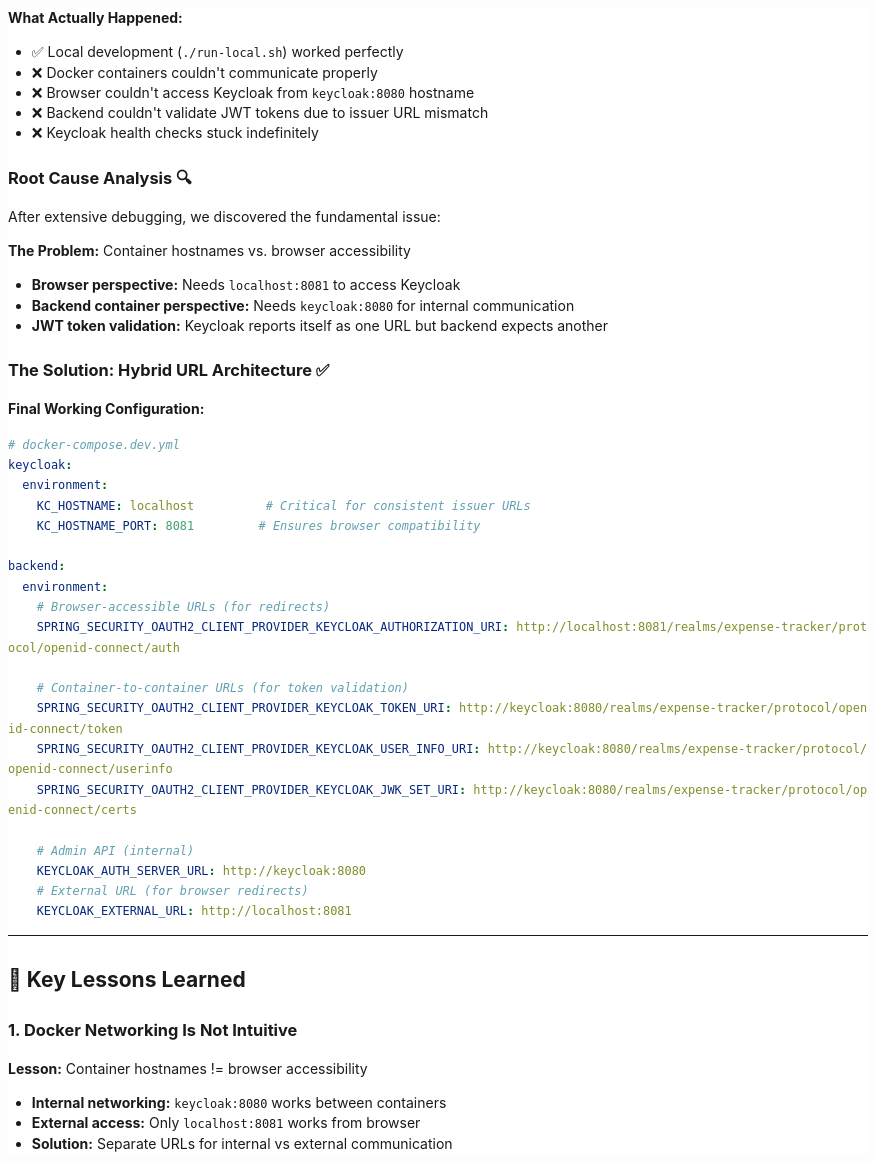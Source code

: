 **What Actually Happened:**
- ✅ Local development (`./run-local.sh`) worked perfectly
- ❌ Docker containers couldn't communicate properly
- ❌ Browser couldn't access Keycloak from `keycloak:8080` hostname
- ❌ Backend couldn't validate JWT tokens due to issuer URL mismatch
- ❌ Keycloak health checks stuck indefinitely

### **Root Cause Analysis** 🔍
After extensive debugging, we discovered the fundamental issue:

**The Problem:** Container hostnames vs. browser accessibility
- **Browser perspective:** Needs `localhost:8081` to access Keycloak
- **Backend container perspective:** Needs `keycloak:8080` for internal communication  
- **JWT token validation:** Keycloak reports itself as one URL but backend expects another

### **The Solution: Hybrid URL Architecture** ✅

**Final Working Configuration:**
```yaml
# docker-compose.dev.yml
keycloak:
  environment:
    KC_HOSTNAME: localhost          # Critical for consistent issuer URLs
    KC_HOSTNAME_PORT: 8081         # Ensures browser compatibility
    
backend:
  environment:
    # Browser-accessible URLs (for redirects)
    SPRING_SECURITY_OAUTH2_CLIENT_PROVIDER_KEYCLOAK_AUTHORIZATION_URI: http://localhost:8081/realms/expense-tracker/protocol/openid-connect/auth
    
    # Container-to-container URLs (for token validation)  
    SPRING_SECURITY_OAUTH2_CLIENT_PROVIDER_KEYCLOAK_TOKEN_URI: http://keycloak:8080/realms/expense-tracker/protocol/openid-connect/token
    SPRING_SECURITY_OAUTH2_CLIENT_PROVIDER_KEYCLOAK_USER_INFO_URI: http://keycloak:8080/realms/expense-tracker/protocol/openid-connect/userinfo
    SPRING_SECURITY_OAUTH2_CLIENT_PROVIDER_KEYCLOAK_JWK_SET_URI: http://keycloak:8080/realms/expense-tracker/protocol/openid-connect/certs
    
    # Admin API (internal)
    KEYCLOAK_AUTH_SERVER_URL: http://keycloak:8080
    # External URL (for browser redirects)
    KEYCLOAK_EXTERNAL_URL: http://localhost:8081
```

---

## 🧠 **Key Lessons Learned**

### **1. Docker Networking Is Not Intuitive** 
**Lesson:** Container hostnames != browser accessibility
- **Internal networking:** `keycloak:8080` works between containers
- **External access:** Only `localhost:8081` works from browser
- **Solution:** Separate URLs for internal vs external communication
